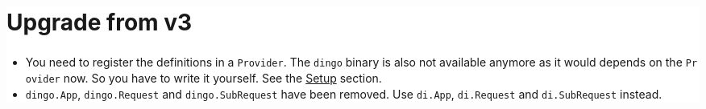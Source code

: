 # Upgrade from v3

- You need to register the definitions in a `Provider`. The `dingo` binary is also not available anymore as it would depends on the `Provider` now. So you have to write it yourself. See the [Setup](#setup) section.
- `dingo.App`, `dingo.Request` and `dingo.SubRequest` have been removed. Use `di.App`, `di.Request` and `di.SubRequest` instead.
